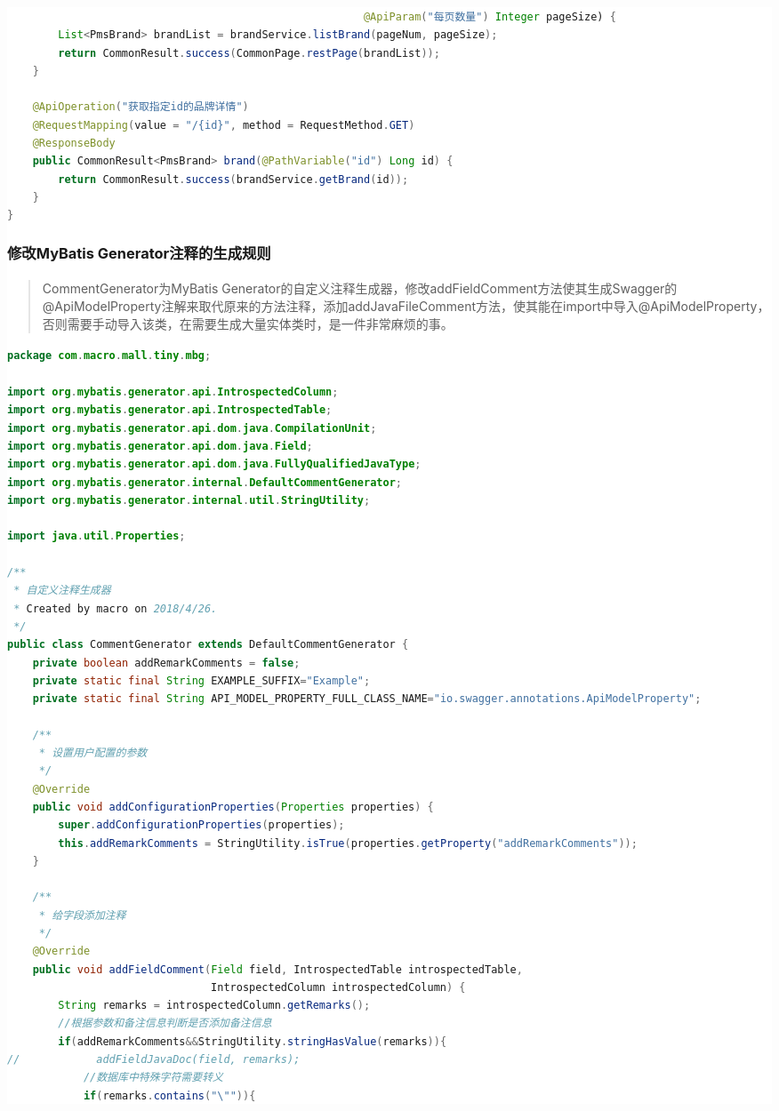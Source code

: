 ```java
                                                        @ApiParam("每页数量") Integer pageSize) {
        List<PmsBrand> brandList = brandService.listBrand(pageNum, pageSize);
        return CommonResult.success(CommonPage.restPage(brandList));
    }

    @ApiOperation("获取指定id的品牌详情")
    @RequestMapping(value = "/{id}", method = RequestMethod.GET)
    @ResponseBody
    public CommonResult<PmsBrand> brand(@PathVariable("id") Long id) {
        return CommonResult.success(brandService.getBrand(id));
    }
}

```

### 修改MyBatis Generator注释的生成规则

> CommentGenerator为MyBatis Generator的自定义注释生成器，修改addFieldComment方法使其生成Swagger的@ApiModelProperty注解来取代原来的方法注释，添加addJavaFileComment方法，使其能在import中导入@ApiModelProperty，否则需要手动导入该类，在需要生成大量实体类时，是一件非常麻烦的事。

```java
package com.macro.mall.tiny.mbg;

import org.mybatis.generator.api.IntrospectedColumn;
import org.mybatis.generator.api.IntrospectedTable;
import org.mybatis.generator.api.dom.java.CompilationUnit;
import org.mybatis.generator.api.dom.java.Field;
import org.mybatis.generator.api.dom.java.FullyQualifiedJavaType;
import org.mybatis.generator.internal.DefaultCommentGenerator;
import org.mybatis.generator.internal.util.StringUtility;

import java.util.Properties;

/**
 * 自定义注释生成器
 * Created by macro on 2018/4/26.
 */
public class CommentGenerator extends DefaultCommentGenerator {
    private boolean addRemarkComments = false;
    private static final String EXAMPLE_SUFFIX="Example";
    private static final String API_MODEL_PROPERTY_FULL_CLASS_NAME="io.swagger.annotations.ApiModelProperty";

    /**
     * 设置用户配置的参数
     */
    @Override
    public void addConfigurationProperties(Properties properties) {
        super.addConfigurationProperties(properties);
        this.addRemarkComments = StringUtility.isTrue(properties.getProperty("addRemarkComments"));
    }

    /**
     * 给字段添加注释
     */
    @Override
    public void addFieldComment(Field field, IntrospectedTable introspectedTable,
                                IntrospectedColumn introspectedColumn) {
        String remarks = introspectedColumn.getRemarks();
        //根据参数和备注信息判断是否添加备注信息
        if(addRemarkComments&&StringUtility.stringHasValue(remarks)){
//            addFieldJavaDoc(field, remarks);
            //数据库中特殊字符需要转义
            if(remarks.contains("\"")){
```